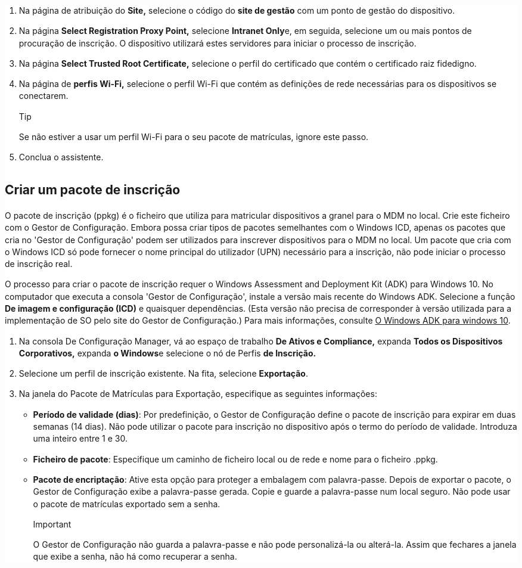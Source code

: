 1. Na página de atribuição do **Site,** selecione o código do **site de gestão** com um ponto de gestão do dispositivo.

1. Na página **Select Registration Proxy Point,** selecione **Intranet Only**e, em seguida, selecione um ou mais pontos de procuração de inscrição. O dispositivo utilizará estes servidores para iniciar o processo de inscrição.

1. Na página **Select Trusted Root Certificate,** selecione o perfil do certificado que contém o certificado raiz fidedigno.

1. Na página de **perfis Wi-Fi,** selecione o perfil Wi-Fi que contém as definições de rede necessárias para os dispositivos se conectarem.

    > [!TIP]
    > Se não estiver a usar um perfil Wi-Fi para o seu pacote de matrículas, ignore este passo.

1. Conclua o assistente.

## <a name="create-an-enrollment-package"></a><a name="bkmk_createPpkg"></a>Criar um pacote de inscrição

O pacote de inscrição (ppkg) é o ficheiro que utiliza para matricular dispositivos a granel para o MDM no local. Crie este ficheiro com o Gestor de Configuração. Embora possa criar tipos de pacotes semelhantes com o Windows ICD, apenas os pacotes que cria no 'Gestor de Configuração' podem ser utilizados para inscrever dispositivos para o MDM no local. Um pacote que cria com o Windows ICD só pode fornecer o nome principal do utilizador (UPN) necessário para a inscrição, não pode iniciar o processo de inscrição real.

O processo para criar o pacote de inscrição requer o Windows Assessment and Deployment Kit (ADK) para Windows 10. No computador que executa a consola 'Gestor de Configuração', instale a versão mais recente do Windows ADK. Selecione a função **De imagem e configuração (ICD)** e quaisquer dependências. (Esta versão não precisa de corresponder à versão utilizada para a implementação de SO pelo site do Gestor de Configuração.) Para mais informações, consulte [O Windows ADK para windows 10](https://docs.microsoft.com/windows-hardware/get-started/adk-install).

1. Na consola De Configuração Manager, vá ao espaço de trabalho **De Ativos e Compliance,** expanda **Todos os Dispositivos Corporativos,** expanda **o Windows**e selecione o nó de Perfis **de Inscrição.**

1. Selecione um perfil de inscrição existente. Na fita, selecione **Exportação**.

1. Na janela do Pacote de Matrículas para Exportação, especifique as seguintes informações:

    - **Período de validade (dias)**: Por predefinição, o Gestor de Configuração define o pacote de inscrição para expirar em duas semanas (14 dias). Não pode utilizar o pacote para inscrição no dispositivo após o termo do período de validade. Introduza uma inteiro entre 1 e 30.

    - **Ficheiro de pacote**: Especifique um caminho de ficheiro local ou de rede e nome para o ficheiro .ppkg.

    - **Pacote de encriptação**: Ative esta opção para proteger a embalagem com palavra-passe. Depois de exportar o pacote, o Gestor de Configuração exibe a palavra-passe gerada. Copie e guarde a palavra-passe num local seguro. Não pode usar o pacote de matrículas exportado sem a senha.

        > [!IMPORTANT]
        > O Gestor de Configuração não guarda a palavra-passe e não pode personalizá-la ou alterá-la. Assim que fechares a janela que exibe a senha, não há como recuperar a senha.

